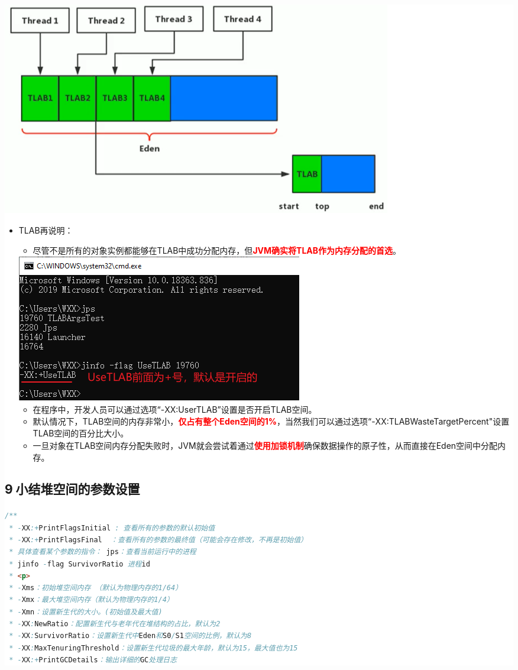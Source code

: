   <img src="images/152.png" alt="img" style="zoom:67%;" />

* TLAB再说明：

  * 尽管不是所有的对象实例都能够在TLAB中成功分配内存，但<font color=red>**JVM确实将TLAB作为内存分配的首选**</font>。

  <img src="images/153.png" alt="img" style="zoom:100%;" />

  * 在程序中，开发人员可以通过选项“-XX:UserTLAB”设置是否开启TLAB空间。
  * 默认情况下，TLAB空间的内存非常小，<font color=red>**仅占有整个Eden空间的1%**</font>，当然我们可以通过选项“-XX:TLABWasteTargetPercent"设置TLAB空间的百分比大小。
  * 一旦对象在TLAB空间内存分配失败时，JVM就会尝试着通过<font color=red>**使用加锁机制**</font>确保数据操作的原子性，从而直接在Eden空间中分配内存。

## 9 小结堆空间的参数设置

```java
/**
 * -XX:+PrintFlagsInitial : 查看所有的参数的默认初始值
 * -XX:+PrintFlagsFinal  ：查看所有的参数的最终值（可能会存在修改，不再是初始值）
 * 具体查看某个参数的指令： jps：查看当前运行中的进程
 * jinfo -flag SurvivorRatio 进程id
 * <p>
 * -Xms：初始堆空间内存 （默认为物理内存的1/64）
 * -Xmx：最大堆空间内存（默认为物理内存的1/4）
 * -Xmn：设置新生代的大小。(初始值及最大值)
 * -XX:NewRatio：配置新生代与老年代在堆结构的占比，默认为2
 * -XX:SurvivorRatio：设置新生代中Eden和S0/S1空间的比例，默认为8
 * -XX:MaxTenuringThreshold：设置新生代垃圾的最大年龄，默认为15，最大值也为15
 * -XX:+PrintGCDetails：输出详细的GC处理日志
```